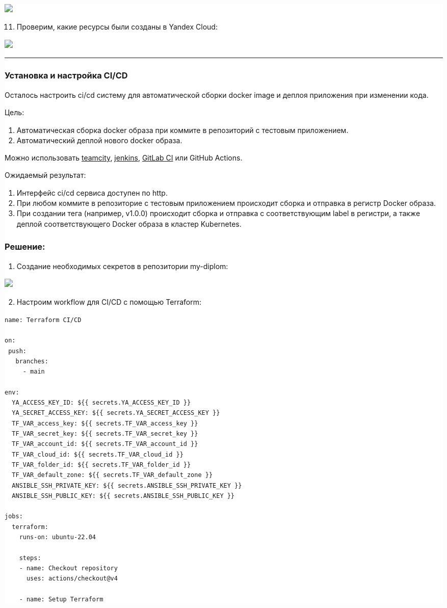 <img src="img/0.png">

11. Проверим, какие ресурсы были созданы в Yandex Cloud:

<img src="img/0.png">


---
### Установка и настройка CI/CD

Осталось настроить ci/cd систему для автоматической сборки docker image и деплоя приложения при изменении кода.

Цель:

1. Автоматическая сборка docker образа при коммите в репозиторий с тестовым приложением.
2. Автоматический деплой нового docker образа.

Можно использовать [teamcity](https://www.jetbrains.com/ru-ru/teamcity/), [jenkins](https://www.jenkins.io/), [GitLab CI](https://about.gitlab.com/stages-devops-lifecycle/continuous-integration/) или GitHub Actions.

Ожидаемый результат:

1. Интерфейс ci/cd сервиса доступен по http.
2. При любом коммите в репозиторие с тестовым приложением происходит сборка и отправка в регистр Docker образа.
3. При создании тега (например, v1.0.0) происходит сборка и отправка с соответствующим label в регистри, а также деплой соответствующего Docker образа в кластер Kubernetes.


### Решение:

1. Создание необходимых секретов в репозитории my-diplom:

<img src="img/0.png">

2. Настроим workflow для CI/CD с помощью Terraform:

```
name: Terraform CI/CD

on:
 push:
   branches:
     - main

env:
  YA_ACCESS_KEY_ID: ${{ secrets.YA_ACCESS_KEY_ID }}
  YA_SECRET_ACCESS_KEY: ${{ secrets.YA_SECRET_ACCESS_KEY }}
  TF_VAR_access_key: ${{ secrets.TF_VAR_access_key }}
  TF_VAR_secret_key: ${{ secrets.TF_VAR_secret_key }}
  TF_VAR_account_id: ${{ secrets.TF_VAR_account_id }}
  TF_VAR_cloud_id: ${{ secrets.TF_VAR_cloud_id }}
  TF_VAR_folder_id: ${{ secrets.TF_VAR_folder_id }}
  TF_VAR_default_zone: ${{ secrets.TF_VAR_default_zone }}
  ANSIBLE_SSH_PRIVATE_KEY: ${{ secrets.ANSIBLE_SSH_PRIVATE_KEY }}
  ANSIBLE_SSH_PUBLIC_KEY: ${{ secrets.ANSIBLE_SSH_PUBLIC_KEY }}

jobs:
  terraform:
    runs-on: ubuntu-22.04

    steps:
    - name: Checkout repository
      uses: actions/checkout@v4

    - name: Setup Terraform
```